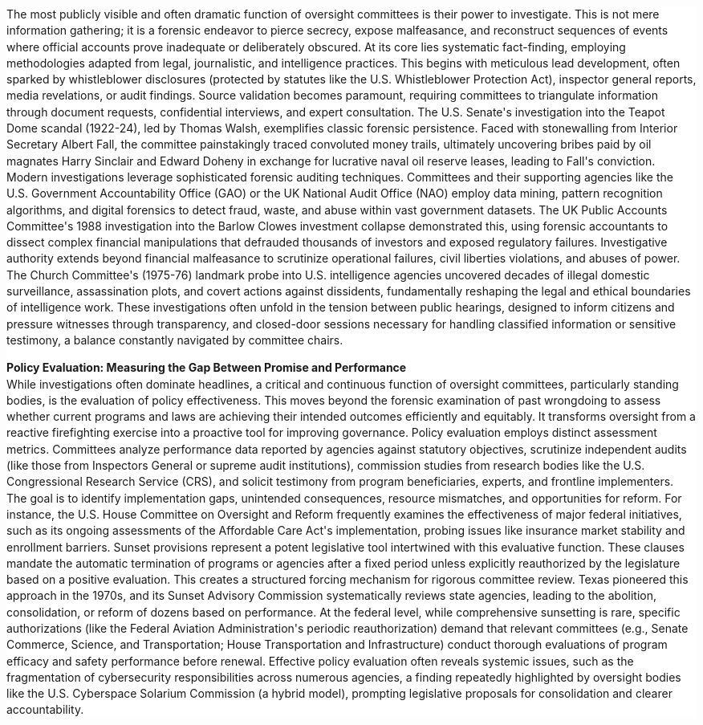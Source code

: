 The most publicly visible and often dramatic function of oversight committees is their power to investigate. This is not mere information gathering; it is a forensic endeavor to pierce secrecy, expose malfeasance, and reconstruct sequences of events where official accounts prove inadequate or deliberately obscured. At its core lies systematic fact-finding, employing methodologies adapted from legal, journalistic, and intelligence practices. This begins with meticulous lead development, often sparked by whistleblower disclosures (protected by statutes like the U.S. Whistleblower Protection Act), inspector general reports, media revelations, or audit findings. Source validation becomes paramount, requiring committees to triangulate information through document requests, confidential interviews, and expert consultation. The U.S. Senate's investigation into the Teapot Dome scandal (1922-24), led by Thomas Walsh, exemplifies classic forensic persistence. Faced with stonewalling from Interior Secretary Albert Fall, the committee painstakingly traced convoluted money trails, ultimately uncovering bribes paid by oil magnates Harry Sinclair and Edward Doheny in exchange for lucrative naval oil reserve leases, leading to Fall's conviction. Modern investigations leverage sophisticated forensic auditing techniques. Committees and their supporting agencies like the U.S. Government Accountability Office (GAO) or the UK National Audit Office (NAO) employ data mining, pattern recognition algorithms, and digital forensics to detect fraud, waste, and abuse within vast government datasets. The UK Public Accounts Committee's 1988 investigation into the Barlow Clowes investment collapse demonstrated this, using forensic accountants to dissect complex financial manipulations that defrauded thousands of investors and exposed regulatory failures. Investigative authority extends beyond financial malfeasance to scrutinize operational failures, civil liberties violations, and abuses of power. The Church Committee's (1975-76) landmark probe into U.S. intelligence agencies uncovered decades of illegal domestic surveillance, assassination plots, and covert actions against dissidents, fundamentally reshaping the legal and ethical boundaries of intelligence work. These investigations often unfold in the tension between public hearings, designed to inform citizens and pressure witnesses through transparency, and closed-door sessions necessary for handling classified information or sensitive testimony, a balance constantly navigated by committee chairs.

**Policy Evaluation: Measuring the Gap Between Promise and Performance**  
While investigations often dominate headlines, a critical and continuous function of oversight committees, particularly standing bodies, is the evaluation of policy effectiveness. This moves beyond the forensic examination of past wrongdoing to assess whether current programs and laws are achieving their intended outcomes efficiently and equitably. It transforms oversight from a reactive firefighting exercise into a proactive tool for improving governance. Policy evaluation employs distinct assessment metrics. Committees analyze performance data reported by agencies against statutory objectives, scrutinize independent audits (like those from Inspectors General or supreme audit institutions), commission studies from research bodies like the U.S. Congressional Research Service (CRS), and solicit testimony from program beneficiaries, experts, and frontline implementers. The goal is to identify implementation gaps, unintended consequences, resource mismatches, and opportunities for reform. For instance, the U.S. House Committee on Oversight and Reform frequently examines the effectiveness of major federal initiatives, such as its ongoing assessments of the Affordable Care Act's implementation, probing issues like insurance market stability and enrollment barriers. Sunset provisions represent a potent legislative tool intertwined with this evaluative function. These clauses mandate the automatic termination of programs or agencies after a fixed period unless explicitly reauthorized by the legislature based on a positive evaluation. This creates a structured forcing mechanism for rigorous committee review. Texas pioneered this approach in the 1970s, and its Sunset Advisory Commission systematically reviews state agencies, leading to the abolition, consolidation, or reform of dozens based on performance. At the federal level, while comprehensive sunsetting is rare, specific authorizations (like the Federal Aviation Administration's periodic reauthorization) demand that relevant committees (e.g., Senate Commerce, Science, and Transportation; House Transportation and Infrastructure) conduct thorough evaluations of program efficacy and safety performance before renewal. Effective policy evaluation often reveals systemic issues, such as the fragmentation of cybersecurity responsibilities across numerous agencies, a finding repeatedly highlighted by oversight bodies like the U.S. Cyberspace Solarium Commission (a hybrid model), prompting legislative proposals for consolidation and clearer accountability.
